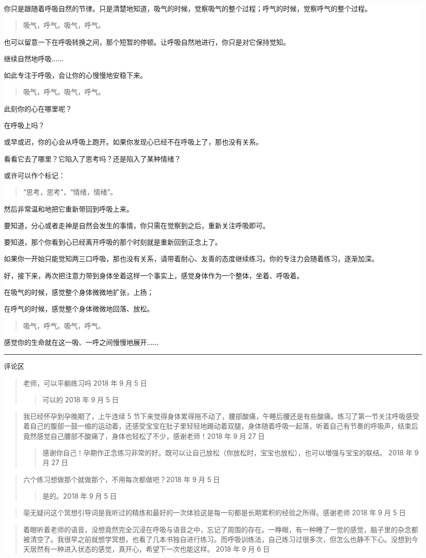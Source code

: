 你只是跟随着呼吸自然的节律。只是清楚地知道，吸气的时候，觉察吸气的整个过程；呼气的时候，觉察呼气的整个过程。

> 吸气，呼气。吸气，呼气。

也可以留意一下在呼吸转换之间，那个短暂的停顿。让呼吸自然地进行，你只是对它保持觉知。

继续自然地呼吸……

如此专注于呼吸，会让你的心慢慢地安稳下来。

> 吸气，呼气。吸气，呼气。

此刻你的心在哪里呢？

在呼吸上吗？

或早或迟，你的心会从呼吸上跑开。如果你发现心已经不在呼吸上了，那也没有关系。

看看它去了哪里？它陷入了思考吗？还是陷入了某种情绪？

或许可以作个标记：

> “思考，思考”，“情绪，情绪”。

然后非常温和地把它重新带回到呼吸上来。

要知道，分心或者走神是自然会发生的事情，你只需在觉察到之后，重新关注呼吸即可。

要知道，那个你看到心已经离开呼吸的那个时刻就是重新回到正念上了。

如果你一开始只能觉知两三口呼吸，那也没有关系，请带着耐心、友善的态度继续练习。你的专注力会随着练习，逐渐加深。

好，接下来，再次把注意力带到身体坐着这样一个事实上，感觉身体作为一个整体，坐着、呼吸着。

在吸气的时候，感觉整个身体微微地扩张，上扬；

在呼气的时候，感觉整个身体微微地回落、放松。

> 吸气，呼气。吸气，呼气。

感觉你的生命就在这一吸、一呼之间慢慢地展开……

---
评论区

> 老师，可以平躺练习吗 2018 年 9 月 5 日
>
>  >  可以的 2018 年 9 月 5 日

> 我已经怀孕到孕晚期了，上午连续 5 节下来觉得身体累得拖不动了，腰部酸痛，午睡后腰还是有些酸痛。练习了第一节关注呼吸感受着自己的腹部一鼓一缩的运动着，还感受宝宝在肚子里轻轻地踢动着双腿，身体随着呼吸一起落，听着自己有节奏的呼吸声，结束后竟然感觉自己腰部不酸痛了，身体也轻松了不少，感谢老师！2018 年 9 月 27 日
>
>  >  感谢你自己！孕期作正念练习非常的好。既可以让自己放松（你放松时，宝宝也放松），也可以増强与宝宝的联结。 2018 年 9 月 27 日

> 六个练习想做那个就做那个，不用每次都做吧？2018 年 9 月 5 日
>
>  >  是的。2018 年 9 月 5 日

> 亳无疑问这个冥想引导词是我听过的精炼和最好的一次体验这是每一句都是长期累积的经验之所得。感谢老师 2018 年 9 月 5 日

> 着眼听着老师的语音，没想竟然完全沉浸在呼吸与语音之中，忘记了周围的存在。一睁眼，有一种睡了一觉的感觉，脑子里的杂念都被清空了。我很早之前就想学冥想，也看了几本书独自进行练习。而呼吸训练法，自己练习过很多次，但怎么也静不下心。没想到今天居然有一种进入状态的感觉，真开心，希望下一次也能这样。 2018 年 9 月 6 日
